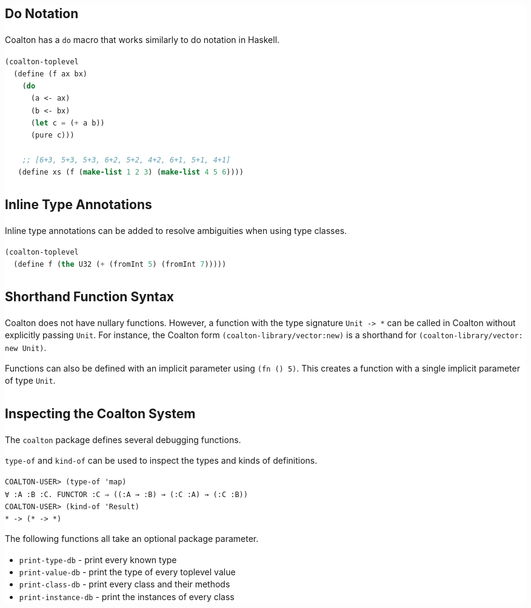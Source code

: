 ## Do Notation

Coalton has a `do` macro that works similarly to do notation in Haskell.

```lisp
(coalton-toplevel
  (define (f ax bx)
    (do
      (a <- ax)
      (b <- bx)
      (let c = (+ a b))
      (pure c)))

    ;; [6+3, 5+3, 5+3, 6+2, 5+2, 4+2, 6+1, 5+1, 4+1]
   (define xs (f (make-list 1 2 3) (make-list 4 5 6))))
```

## Inline Type Annotations

Inline type annotations can be added to resolve ambiguities when using type classes.

```lisp
(coalton-toplevel
  (define f (the U32 (+ (fromInt 5) (fromInt 7)))))
```

## Shorthand Function Syntax

Coalton does not have nullary functions. However, a function with the type signature `Unit -> *` can be called in Coalton without explicitly passing `Unit`. For instance, the Coalton form `(coalton-library/vector:new)` is a shorthand for `(coalton-library/vector:new Unit)`.

Functions can also be defined with an implicit parameter using `(fn () 5)`. This creates a function with a single implicit parameter of type `Unit`.

## Inspecting the Coalton System

The `coalton` package defines several debugging functions.

`type-of` and `kind-of` can be used to inspect the types and kinds of definitions.

```
COALTON-USER> (type-of 'map)
∀ :A :B :C. FUNCTOR :C ⇒ ((:A → :B) → (:C :A) → (:C :B))
COALTON-USER> (kind-of 'Result)
* -> (* -> *)
```

The following functions all take an optional package parameter.

* `print-type-db` - print every known type
* `print-value-db` - print the type of every toplevel value
* `print-class-db` - print every class and their methods
* `print-instance-db` - print the instances of every class
